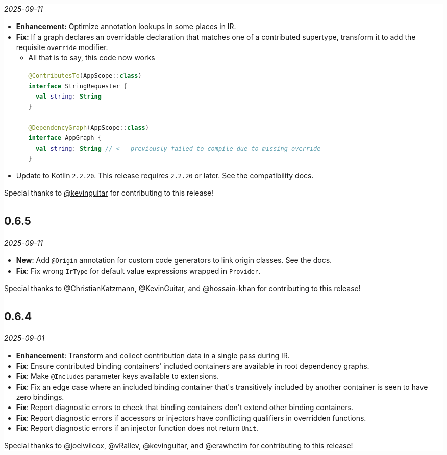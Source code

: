 _2025-09-11_

- **Enhancement:** Optimize annotation lookups in some places in IR.
- **Fix:** If a graph declares an overridable declaration that matches one of a contributed supertype, transform it to add the requisite `override` modifier.
    - All that is to say, this code now works
      ```kotlin
      @ContributesTo(AppScope::class)
      interface StringRequester {
        val string: String
      }

      @DependencyGraph(AppScope::class)
      interface AppGraph {
        val string: String // <-- previously failed to compile due to missing override
      }
      ```
- Update to Kotlin `2.2.20`. This release requires `2.2.20` or later. See the compatibility [docs](https://zacsweers.github.io/metro/latest/compatibility).

Special thanks to [@kevinguitar](https://github.com/kevinguitar) for contributing to this release!

0.6.5
-----

_2025-09-11_

* **New**: Add `@Origin` annotation for custom code generators to link origin classes. See the [docs](https://zacsweers.github.io/metro/latest/generating-metro-code.html#origin-annotations).
* **Fix**: Fix wrong `IrType` for default value expressions wrapped in `Provider`.

Special thanks to [@ChristianKatzmann](https://github.com/ChristianKatzmann), [@KevinGuitar](https://github.com/KevinGuitar), and [@hossain-khan](https://github.com/hossain-khan) for contributing to this release!

0.6.4
-----

_2025-09-01_

* **Enhancement**: Transform and collect contribution data in a single pass during IR.
* **Fix**: Ensure contributed binding containers' included containers are available in root dependency graphs.
* **Fix**: Make `@Includes` parameter keys available to extensions.
* **Fix**: Fix an edge case where an included binding container that's transitively included by another container is seen to have zero bindings.
* **Fix**: Report diagnostic errors to check that binding containers don't extend other binding containers.
* **Fix**: Report diagnostic errors if accessors or injectors have conflicting qualifiers in overridden functions.
* **Fix**: Report diagnostic errors if an injector function does not return `Unit`.

Special thanks to [@joelwilcox](https://github.com/joelwilcox), [@vRallev](https://github.com/vRallev), [@kevinguitar](https://github.com/kevinguitar), and [@erawhctim](https://github.com/erawhctim) for contributing to this release!
